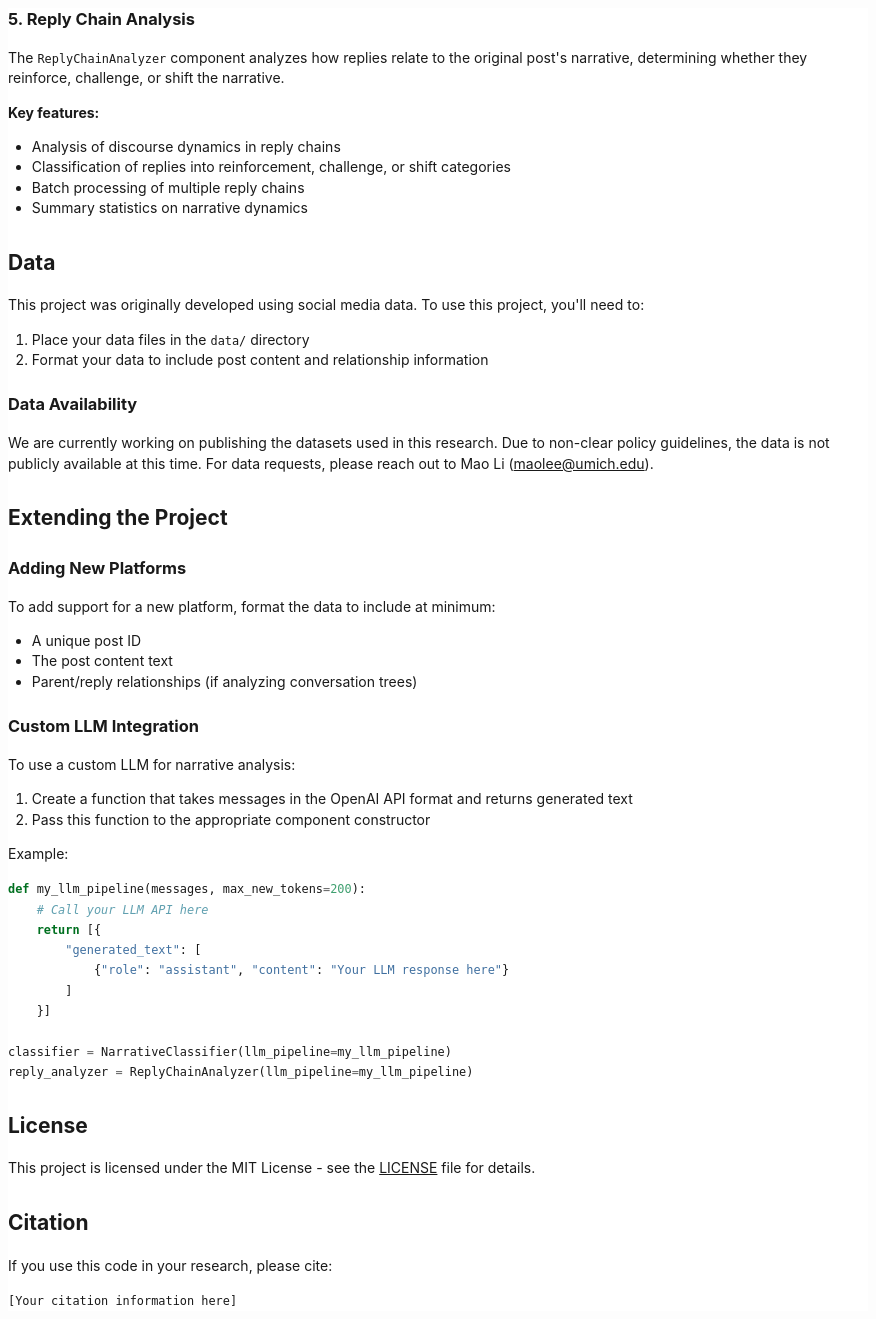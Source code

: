 ### 5. Reply Chain Analysis

The `ReplyChainAnalyzer` component analyzes how replies relate to the original post's narrative, determining whether they reinforce, challenge, or shift the narrative.

**Key features:**
- Analysis of discourse dynamics in reply chains
- Classification of replies into reinforcement, challenge, or shift categories
- Batch processing of multiple reply chains
- Summary statistics on narrative dynamics

## Data

This project was originally developed using social media data. To use this project, you'll need to:

1. Place your data files in the `data/` directory
2. Format your data to include post content and relationship information

### Data Availability

We are currently working on publishing the datasets used in this research. Due to non-clear policy guidelines, the data is not publicly available at this time. For data requests, please reach out to Mao Li (maolee@umich.edu).

## Extending the Project

### Adding New Platforms

To add support for a new platform, format the data to include at minimum:
- A unique post ID
- The post content text
- Parent/reply relationships (if analyzing conversation trees)

### Custom LLM Integration

To use a custom LLM for narrative analysis:

1. Create a function that takes messages in the OpenAI API format and returns generated text
2. Pass this function to the appropriate component constructor

Example:

```python
def my_llm_pipeline(messages, max_new_tokens=200):
    # Call your LLM API here
    return [{
        "generated_text": [
            {"role": "assistant", "content": "Your LLM response here"}
        ]
    }]

classifier = NarrativeClassifier(llm_pipeline=my_llm_pipeline)
reply_analyzer = ReplyChainAnalyzer(llm_pipeline=my_llm_pipeline)
```

## License

This project is licensed under the MIT License - see the [LICENSE](LICENSE) file for details.

## Citation

If you use this code in your research, please cite:

```
[Your citation information here]
```
